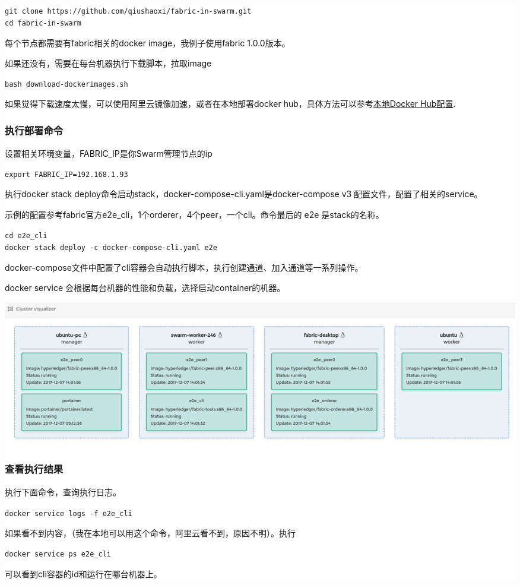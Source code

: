 ```
git clone https://github.com/qiushaoxi/fabric-in-swarm.git
cd fabric-in-swarm
```
每个节点都需要有fabric相关的docker image，我例子使用fabric 1.0.0版本。

如果还没有，需要在每台机器执行下载脚本，拉取image
```
bash download-dockerimages.sh
```
如果觉得下载速度太慢，可以使用阿里云镜像加速，或者在本地部署docker hub，具体方法可以参考[本地Docker Hub配置](http://qiushaoxi.com/2017/12/05/Docker-Hub-Configration/).

### 执行部署命令

设置相关环境变量，FABRIC_IP是你Swarm管理节点的ip
```
export FABRIC_IP=192.168.1.93
```
执行docker stack deploy命令启动stack，docker-compose-cli.yaml是docker-compose v3 配置文件，配置了相关的service。

示例的配置参考fabric官方e2e_cli，1个orderer，4个peer，一个cli。命令最后的 e2e 是stack的名称。
```
cd e2e_cli
docker stack deploy -c docker-compose-cli.yaml e2e
```
docker-compose文件中配置了cli容器会自动执行脚本，执行创建通道、加入通道等一系列操作。

docker service 会根据每台机器的性能和负载，选择启动container的机器。

![运行情况](/img/fabric-in-swarm/cluster.png)

### 查看执行结果
执行下面命令，查询执行日志。
```
docker service logs -f e2e_cli
```

如果看不到内容，（我在本地可以用这个命令，阿里云看不到，原因不明）。执行
```
docker service ps e2e_cli
```
可以看到cli容器的id和运行在哪台机器上。

